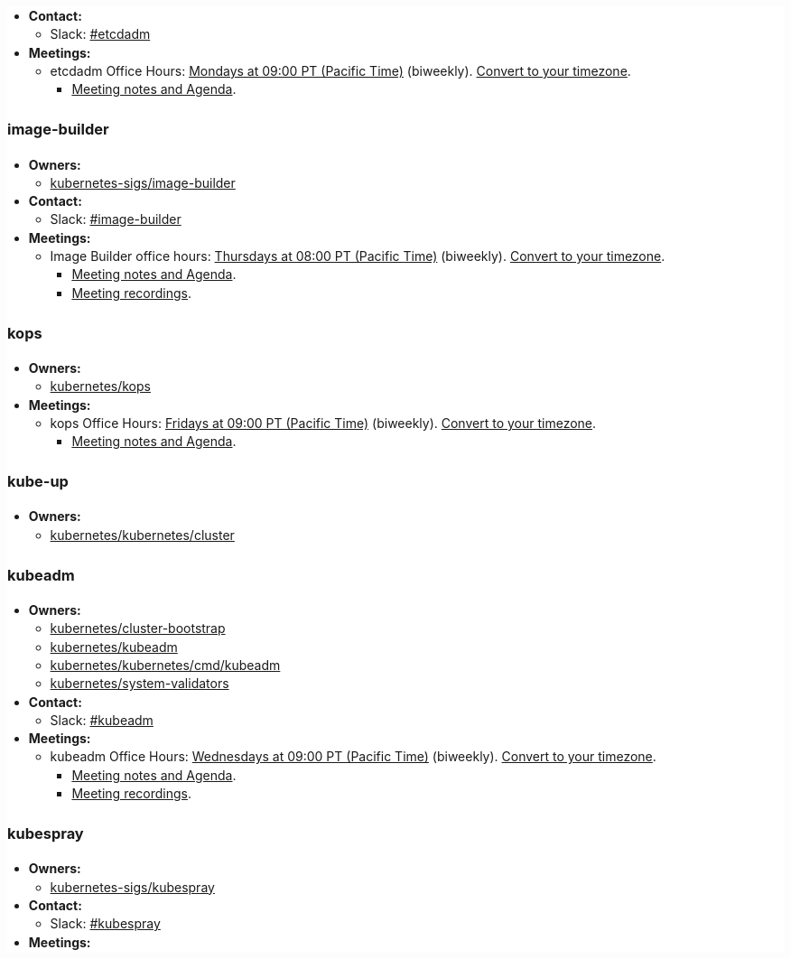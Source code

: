 - **Contact:**
  - Slack: [#etcdadm](https://kubernetes.slack.com/messages/etcdadm)
- **Meetings:**
  - etcdadm Office Hours: [Mondays at 09:00 PT (Pacific Time)](https://zoom.us/j/612375927?pwd=MldxRnRSOExCVW1rbjM4ZzBSc3MvUT09) (biweekly). [Convert to your timezone](http://www.thetimezoneconverter.com/?t=09:00&tz=PT%20%28Pacific%20Time%29).
    - [Meeting notes and Agenda](https://docs.google.com/document/d/1b_J0oBvi9lL0gsPgTOrCw1Zlx3e7BYEuXnB3d2S15pA/edit).
### image-builder
- **Owners:**
  - [kubernetes-sigs/image-builder](https://github.com/kubernetes-sigs/image-builder/blob/master/OWNERS)
- **Contact:**
  - Slack: [#image-builder](https://kubernetes.slack.com/messages/image-builder)
- **Meetings:**
  - Image Builder office hours: [Thursdays at 08:00 PT (Pacific Time)](https://zoom.us/j/807524571?pwd=WEFTeDJzeWU3bVFkcWQ0UEdZRkRCdz09) (biweekly). [Convert to your timezone](http://www.thetimezoneconverter.com/?t=08:00&tz=PT%20%28Pacific%20Time%29).
    - [Meeting notes and Agenda](https://docs.google.com/document/d/1YIOD0Nnid_0h6rKlDxcbfJaoIRNO6mQd9Or5vKRNxaU/edit).
    - [Meeting recordings](https://www.youtube.com/playlist?list=PL69nYSiGNLP29D0nYgAGWt1ZFqS9Z7lw4).
### kops
- **Owners:**
  - [kubernetes/kops](https://github.com/kubernetes/kops/blob/master/OWNERS)
- **Meetings:**
  - kops Office Hours: [Fridays at 09:00 PT (Pacific Time)](https://zoom.us/j/97072789944?pwd=VVlUR3dhN2h5TEFQZHZTVVd4SnJUdz09) (biweekly). [Convert to your timezone](http://www.thetimezoneconverter.com/?t=09:00&tz=PT%20%28Pacific%20Time%29).
    - [Meeting notes and Agenda](https://docs.google.com/document/d/12QkyL0FkNbWPcLFxxRGSPt_tNPBHbmni3YLY-lHny7E/edit).
### kube-up
- **Owners:**
  - [kubernetes/kubernetes/cluster](https://github.com/kubernetes/kubernetes/blob/master/cluster/OWNERS)
### kubeadm
- **Owners:**
  - [kubernetes/cluster-bootstrap](https://github.com/kubernetes/cluster-bootstrap/blob/master/OWNERS)
  - [kubernetes/kubeadm](https://github.com/kubernetes/kubeadm/blob/master/OWNERS)
  - [kubernetes/kubernetes/cmd/kubeadm](https://github.com/kubernetes/kubernetes/blob/master/cmd/kubeadm/OWNERS)
  - [kubernetes/system-validators](https://github.com/kubernetes/system-validators/blob/master/OWNERS)
- **Contact:**
  - Slack: [#kubeadm](https://kubernetes.slack.com/messages/kubeadm)
- **Meetings:**
  - kubeadm Office Hours: [Wednesdays at 09:00 PT (Pacific Time)](https://zoom.us/j/179916854?pwd=dzRhbjFnRGVQRDVUVHY1a29JV2JxUT09) (biweekly). [Convert to your timezone](http://www.thetimezoneconverter.com/?t=09:00&tz=PT%20%28Pacific%20Time%29).
    - [Meeting notes and Agenda](https://docs.google.com/document/d/1ONcoy8bOw8SWPUwXxnKeRZST3lnUxYpUv4Y6466h9Ek/edit).
    - [Meeting recordings](https://www.youtube.com/playlist?list=PL69nYSiGNLP29D0nYgAGWt1ZFqS9Z7lw4).
### kubespray
- **Owners:**
  - [kubernetes-sigs/kubespray](https://github.com/kubernetes-sigs/kubespray/blob/master/OWNERS)
- **Contact:**
  - Slack: [#kubespray](https://kubernetes.slack.com/messages/kubespray)
- **Meetings:**